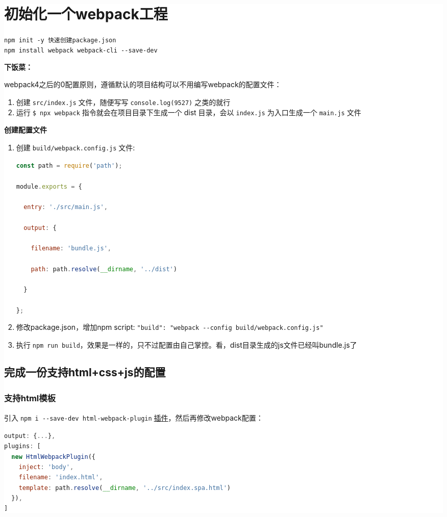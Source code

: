 # 初始化一个webpack工程

```
npm init -y 快速创建package.json
npm install webpack webpack-cli --save-dev
```

**下饭菜：**

webpack4之后的0配置原则，遵循默认的项目结构可以不用编写webpack的配置文件：

1. 创建 `src/index.js` 文件，随便写写 `console.log(9527)` 之类的就行
2. 运行 `$ npx webpack` 指令就会在项目目录下生成一个 dist 目录，会以 `index.js` 为入口生成一个 `main.js` 文件

**创建配置文件**

1. 创建 `build/webpack.config.js` 文件:

   ```js
   const path = require('path');
   
   module.exports = {
   
     entry: './src/main.js',
   
     output: {
   
   ​    filename: 'bundle.js',
   
   ​    path: path.resolve(__dirname, '../dist')
   
     }
   
   };
   
   
   ```

2. 修改package.json，增加npm script: `"build": "webpack --config build/webpack.config.js"`
3. 执行 `npm run build`，效果是一样的，只不过配置由自己掌控。看，dist目录生成的js文件已经叫bundle.js了

## 完成一份支持html+css+js的配置

### 支持html模板

引入 `npm i --save-dev html-webpack-plugin` [插件](https://github.com/jantimon/html-webpack-plugin)，然后再修改webpack配置：

```js
output: {...},
plugins: [
  new HtmlWebpackPlugin({
    inject: 'body',
    filename: 'index.html',
    template: path.resolve(__dirname, '../src/index.spa.html')
  }),
]
```
